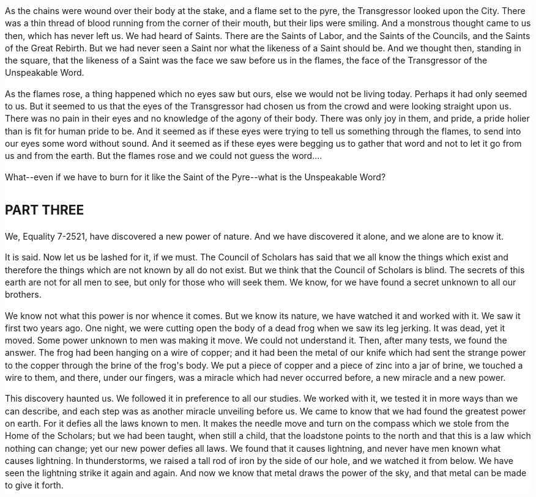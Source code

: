 As the chains were wound over their body at the stake, and a flame set
to the pyre, the Transgressor looked upon the City. There was a thin
thread of blood running from the corner of their mouth, but their lips
were smiling. And a monstrous thought came to us then, which has never
left us. We had heard of Saints. There are the Saints of Labor, and the
Saints of the Councils, and the Saints of the Great Rebirth. But we had
never seen a Saint nor what the likeness of a Saint should be. And we
thought then, standing in the square, that the likeness of a Saint was
the face we saw before us in the flames, the face of the Transgressor of
the Unspeakable Word.

As the flames rose, a thing happened which no eyes saw but ours, else
we would not be living today. Perhaps it had only seemed to us. But it
seemed to us that the eyes of the Transgressor had chosen us from the
crowd and were looking straight upon us. There was no pain in their eyes
and no knowledge of the agony of their body. There was only joy in them,
and pride, a pride holier than is fit for human pride to be. And it
seemed as if these eyes were trying to tell us something through the
flames, to send into our eyes some word without sound. And it seemed as
if these eyes were begging us to gather that word and not to let it go
from us and from the earth. But the flames rose and we could not guess
the word....

What--even if we have to burn for it like the Saint of the Pyre--what is
the Unspeakable Word?

## PART THREE

We, Equality 7-2521, have discovered a new power of nature. And we have
discovered it alone, and we alone are to know it.

It is said. Now let us be lashed for it, if we must. The Council of
Scholars has said that we all know the things which exist and therefore
the things which are not known by all do not exist. But we think that
the Council of Scholars is blind. The secrets of this earth are not for
all men to see, but only for those who will seek them. We know, for we
have found a secret unknown to all our brothers.

We know not what this power is nor whence it comes. But we know its
nature, we have watched it and worked with it. We saw it first two years
ago. One night, we were cutting open the body of a dead frog when we saw
its leg jerking. It was dead, yet it moved. Some power unknown to men
was making it move. We could not understand it. Then, after many tests,
we found the answer. The frog had been hanging on a wire of copper; and
it had been the metal of our knife which had sent the strange power
to the copper through the brine of the frog's body. We put a piece of
copper and a piece of zinc into a jar of brine, we touched a wire
to them, and there, under our fingers, was a miracle which had never
occurred before, a new miracle and a new power.

This discovery haunted us. We followed it in preference to all our
studies. We worked with it, we tested it in more ways than we can
describe, and each step was as another miracle unveiling before us.
We came to know that we had found the greatest power on earth. For it
defies all the laws known to men. It makes the needle move and turn on
the compass which we stole from the Home of the Scholars; but we had
been taught, when still a child, that the loadstone points to the north
and that this is a law which nothing can change; yet our new power
defies all laws. We found that it causes lightning, and never have men
known what causes lightning. In thunderstorms, we raised a tall rod of
iron by the side of our hole, and we watched it from below. We have
seen the lightning strike it again and again. And now we know that metal
draws the power of the sky, and that metal can be made to give it forth.

